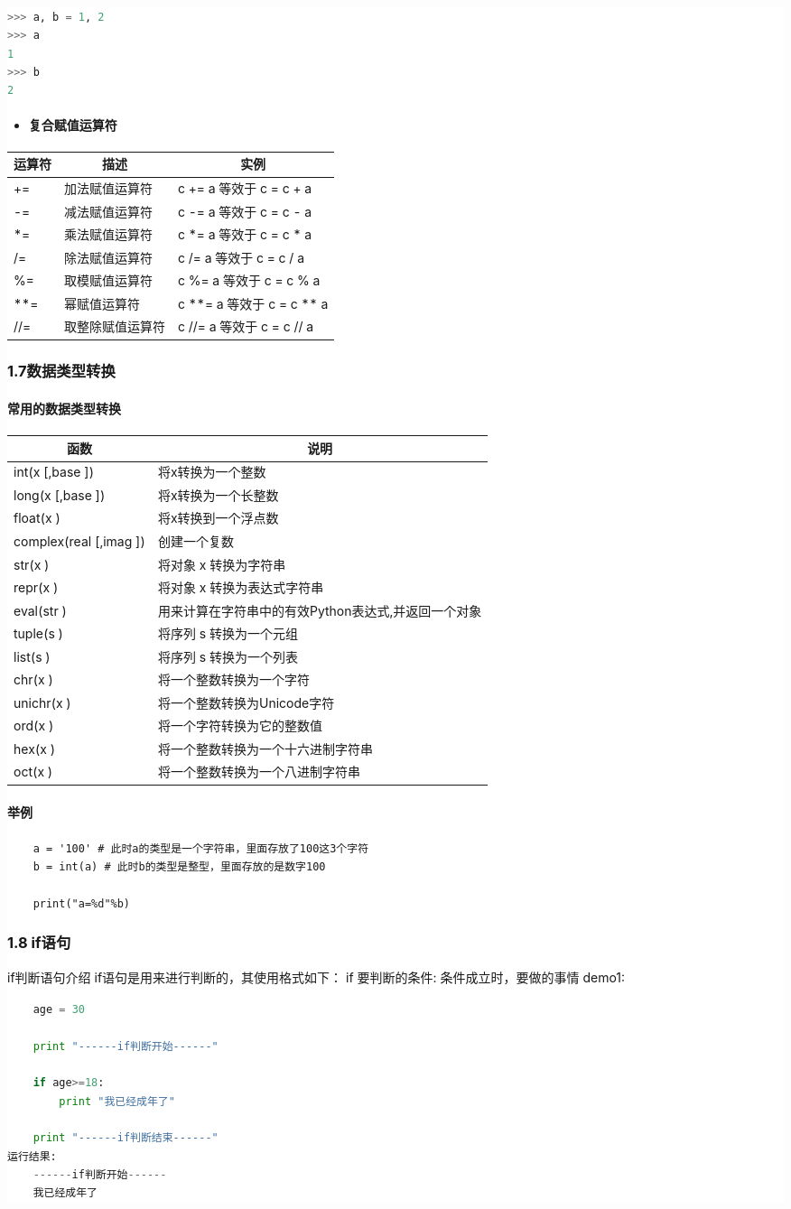 ```python
>>> a, b = 1, 2
>>> a
1
>>> b
2
```
- #### 复合赋值运算符

运算符 |描述|实例
---|---|---
+=|加法赋值运算符|	c += a 等效于 c = c + a
-=|减法赋值运算符	|c -= a 等效于 c = c - a
*=	|乘法赋值运算符	|c *= a 等效于 c = c * a
/=	|除法赋值运算符	|c /= a 等效于 c = c / a
%=	|取模赋值运算符	|c %= a 等效于 c = c % a
**=	|幂赋值运算符|	c **= a 等效于 c = c ** a
//=	|取整除赋值运算符|	c //= a 等效于 c = c // a

### 1.7数据类型转换

#### 常用的数据类型转换

函数| 说明
---|---
int(x [,base ])	|将x转换为一个整数
long(x [,base ])	|将x转换为一个长整数
float(x )	|将x转换到一个浮点数
complex(real [,imag ])	|创建一个复数
str(x )	|将对象 x 转换为字符串
repr(x )|	将对象 x 转换为表达式字符串
eval(str )|	用来计算在字符串中的有效Python表达式,并返回一个对象
tuple(s )|	将序列 s 转换为一个元组
list(s )|	将序列 s 转换为一个列表
chr(x )|	将一个整数转换为一个字符
unichr(x )|	将一个整数转换为Unicode字符
ord(x )	|将一个字符转换为它的整数值
hex(x )|将一个整数转换为一个十六进制字符串
oct(x )|将一个整数转换为一个八进制字符串

#### 举例
```
    a = '100' # 此时a的类型是一个字符串，里面存放了100这3个字符
    b = int(a) # 此时b的类型是整型，里面存放的是数字100

    print("a=%d"%b)
```
### 1.8 if语句
if判断语句介绍
if语句是用来进行判断的，其使用格式如下：
    if 要判断的条件:
        条件成立时，要做的事情
demo1:
```python
    age = 30

    print "------if判断开始------"

    if age>=18:
        print "我已经成年了"

    print "------if判断结束------"
运行结果:
    ------if判断开始------
    我已经成年了
```